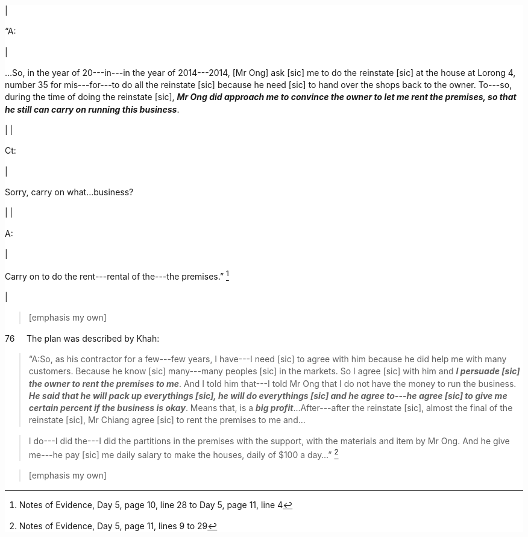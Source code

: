 >   
| 

“A:

 | 

…So, in the year of 20---in---in the year of 2014---2014, \[Mr Ong\] ask \[sic\] me to do the reinstate \[sic\] at the house at Lorong 4, number 35 for mis---for---to do all the reinstate \[sic\] because he need \[sic\] to hand over the shops back to the owner. To---so, during the time of doing the reinstate \[sic\], **_Mr Ong did approach me to convince the owner to let me rent the premises, so that he still can carry on running this business_**.

 |
| 

Ct:

 | 

Sorry, carry on what…business?

 |
| 

A:

 | 

Carry on to do the rent---rental of the---the premises.” [^67]

 |

  
  

> \[emphasis my own\]

76     The plan was described by Khah:

> “A:So, as his contractor for a few---few years, I have---I need \[sic\] to agree with him because he did help me with many customers. Because he know \[sic\] many---many peoples \[sic\] in the markets. So I agree \[sic\] with him and **_I persuade \[sic\] the owner to rent the premises to me_**. And I told him that---I told Mr Ong that I do not have the money to run the business. **_He said that he will pack up everythings \[sic\], he will do everythings \[sic\] and he agree to---he agree \[sic\] to give me certain percent if the business is okay_**. Means that, is a **_big profit_**…After---after the reinstate \[sic\], almost the final of the reinstate \[sic\], Mr Chiang agree \[sic\] to rent the premises to me and…

> I do---I did the---I did the partitions in the premises with the support, with the materials and item by Mr Ong. And he give me---he pay \[sic\] me daily salary to make the houses, daily of $100 a day…” [^68]

> \[emphasis my own\]


[^1]: Exhibit P1
[^2]: Notes of Evidence, Day 1, page 8, lines 16 to 17
[^3]: Notes of Evidence, Day 1, page 10, lines 1 to 3
[^4]: Notes of Evidence, Day 1, page 19, lines 5 to 7
[^5]: Notes of Evidence, Day 1, page 10, lines 8 to 14
[^6]: Notes of Evidence, Day 1, page 15, line 30 to Day 1, page 16 line 3
[^7]: Notes of Evidence, Day 1, page 15, lines 15 to 21
[^8]: Notes of Evidence, Day 1, page 71, lines 1 to 6
[^9]: Notes of Evidence, Day 1, page 71, lines 12 to 14
[^10]: Notes of Evidence, Day 1, page 71, lines 22 to 30
[^11]: Notes of Evidence, Day 2, page 36, lines 30 to 32
[^12]: Notes of Evidence, Day 2, page 35, lines 6 to 7
[^13]: Notes of Evidence, Day 2, page 35, lines 9 to 12
[^14]: Notes of Evidence, Day 2, page 38, line 24
[^15]: Notes of Evidence, Day 2, page 39, lines 1 to 2
[^16]: Notes of Evidence, Day 2, page 39, lines 10 to 11
[^17]: Statements, Exhibit P11 and Exhibit P14
[^18]: Exhibit P16
[^19]: Exhibit P9
[^20]: Exhibit P11
[^21]: Exhibit P14, paragraph 8
[^22]: Notes of Evidence, Day 1, page 31, lines 6 to 7
[^23]: Notes of Evidence, Day 1, page 31, lines 11 to 12
[^24]: Notes of Evidence, Day 1, page 36, lines 14 to 17
[^25]: Notes of Evidence, Day 1, page 14, lines 1 to 9
[^26]: Prosecution’s Reply Submissions dated 2 July 2018, paragraph 27
[^27]: Prosecution’s Reply Submissions dated 2 July 2018, paragraph 29
[^28]: Prosecution’s Reply Submissions dated 2 July 2018, paragraphs 35 and 36
[^29]: Prosecution’s Reply Submissions dated 2 July 2018, paragraph 38
[^30]: See e.g. Exhibit P11 and Exhibit P14
[^31]: Notes of Evidence, Day 1, page 58, lines 29 to 32
[^32]: Notes of Evidence, Day 2, page 39, lines 15 to 20
[^33]: Notes of Evidence, Day 1, page 59, line 2
[^34]: Notes of Evidence, Day 1, page 60, lines 23 to 30
[^35]: Notes of Evidence, Day 1, page 58, lines 9 to 11
[^36]: Notes of Evidence, Day 1, page 59, lines 9 to 13
[^37]: Notes of Evidence, Day 1, page 59, lines 20 to 22
[^38]: Notes of Evidence, Day 1, page 59, line 30
[^39]: Notes of Evidence, Day 1, page 59, lines 31 to 32
[^40]: Notes of Evidence, Day 2, page 38, lines 18 to 19
[^41]: Notes of Evidence, Day 2, page 38, lines 25 to 27
[^42]: Notes of Evidence, Day 1, page 61, lines 13 to 16
[^43]: Notes of Evidence, Day 1, page 61, lines 21 to 25
[^44]: Notes of Evidence, Day 1, page 67, lines 4 to 8
[^45]: Notes of Evidence, Day 2, page 39, line 23 to Day 2, page 40, line 2
[^46]: Notes of Evidence, Day 2, page 40, lines 4 to 6. Also Day 2, page 40, lines 15 to 25
[^47]: Notes of Evidence, Day 1, page 62, lines 4 to 10
[^48]: Notes of Evidence, Day 1, page 64, lines 16 to 18
[^49]: Notes of Evidence, Day 1, page 64, lines 23 to 29
[^50]: Notes of Evidence, Day 1, page 63, lines 18 to 21
[^51]: Notes of Evidence, Day 1, page 69, lines 9 to 19
[^52]: Notes of Evidence, Day 1, page 72, lines 11 to 21
[^53]: Notes of Evidence, Day 2, page 42, lines 13 to 19
[^54]: Notes of Evidence, Day 2, page 42, line 27 to Day 2, page 43, line 16
[^55]: Notes of Evidence, Day 2, page 97, lines 26 to 28
[^56]: Notes of Evidence, Day 2, page 9, lines 7 to 10
[^57]: Notes of Evidence, Day 2, page 91, lines 16 and 17
[^58]: Notes of Evidence, Day 2, page 91, line 23
[^59]: Notes of Evidence, Day 2, page 63, lines 26 to 30
[^60]: Notes of Evidence, Day 2, page 88, lines 17 to 22
[^61]: Notes of Evidence, Day 2, page 35, lines 19 to 22
[^62]: Notes of Evidence, Day 4, page 44, lines 28 to 29
[^63]: Exhibit P14
[^64]: Notes of Evidence, Day 4, page 17, lines 4 to 9
[^65]: Notes of Evidence, Day 4, page 10, lines 6 to 9
[^66]: Notes of Evidence, Day 4, page 26, lines 1 to 3
[^67]: Notes of Evidence, Day 5, page 10, line 28 to Day 5, page 11, line 4
[^68]: Notes of Evidence, Day 5, page 11, lines 9 to 29
[^69]: Notes of Evidence, Day 5, page 12, line 32 to Day 5, page 13, line 8
[^70]: Notes of Evidence, Day 5, page 13, lines 18 to 20
[^71]: Notes of Evidence, Day 5, page 13, lines 26 to 31
[^72]: Notes of Evidence, Day5, page 24, lines 16 to 29
[^73]: Notes of Evidence, Day 5, page 25, lines 4 to 16
[^74]: Notes of Evidence, Day 6, page 80, line 23 to Day 6, page 81, line 22
[^75]: Notes of Evidence, Day 6, page 89, lines 3 to 5
[^76]: Notes of Evidence, Day 6, page 6, lines 20 to 23
[^77]: Notes of Evidence, Day 6, page 20, lines 26 to 29
[^78]: Exhibit P11, paragraph 8
[^79]: Notes of Evidence, Day 6, page 72, lines 24 to 28 and P9
[^80]: Notes of Evidence, Day 5, page 27, lines12 to 31
[^81]: Notes of Evidence, Day 5, page 26, lines 20 to 23
[^82]: Notes of Evidence, Day 5, page 28, lines 31 to 32
[^83]: Notes of Evidence, Day 7, page 34, lines 3 to 5 and Day 7, page 35, lines 4 to 6
[^84]: Notes of Evidence, Day 6, page 58, lines 16 to 24
[^85]: Notes of Evidence, Day 6, page 41, lines 4 to 17
[^86]: Notes of Evidence, Day 6, page 48, lines 22 to 23
[^87]: Notes of Evidence, Day 6, page 88, lines 4 to 5
[^88]: Notes of Evidence, Day 6, page 81, lines 22 to 25
[^89]: Prosecution’s Submission on Sentence, paragraph 21
[^90]: Prosecution’s Submission on Sentence, paragraph 31
[^91]: Prosecution’s Submission on Sentence, paragraphs 25 and 27
[^92]: Prosecution’s Submissions on Sentence, paragraph 28
[^93]: Prosecution’s Submission on Sentence, paragraph 29
[^94]: Prosecution’s Submissions on Sentence, paragraph 43
[^95]: Prosecution’s Submissions on Sentence, paragraph 31 and Parliamentary Debates for the Fire Safety (Amendment) Bill, Senior Minister of State for Home Affairs (Mr Masagos Zulkifli B M M), 8 April 2013, Vol 90
[^96]: Prosecution’s Submissions on Sentence, paragraph 54
[^97]: Prosecution’s Submissions on Sentence, paragraph 62
[^98]: Prosecution’s Submissions on Sentence, paragraph 69
[^99]: Prosecutions Submissions on Sentence, paragraph 70
[^100]: Ong Kah Sim’s Submissions on the Prosecution’s Recommendations on Sentence, paragraph 10
[^101]: Ong Kah Sim’s Submissions on the Prosecution’s Recommendations on Sentence, paragraph 15
[^102]: Prosecution’s Submission on Sentence, paragraph 20